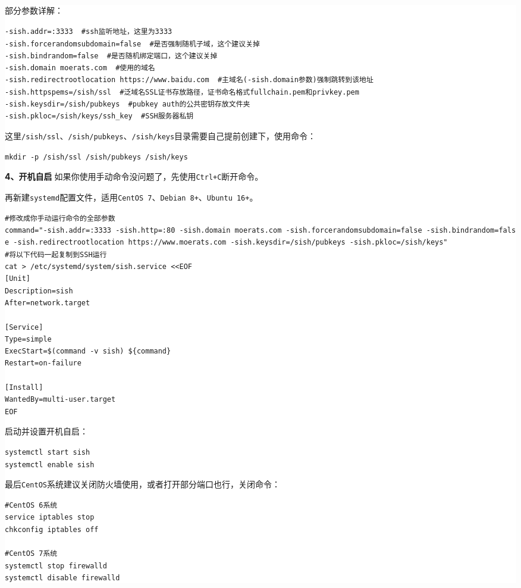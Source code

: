 部分参数详解：

```
-sish.addr=:3333  #ssh监听地址，这里为3333
-sish.forcerandomsubdomain=false  #是否强制随机子域，这个建议关掉
-sish.bindrandom=false  #是否随机绑定端口，这个建议关掉
-sish.domain moerats.com  #使用的域名
-sish.redirectrootlocation https://www.baidu.com  #主域名(-sish.domain参数)强制跳转到该地址
-sish.httpspems=/sish/ssl  #泛域名SSL证书存放路径，证书命名格式fullchain.pem和privkey.pem
-sish.keysdir=/sish/pubkeys  #pubkey auth的公共密钥存放文件夹
-sish.pkloc=/sish/keys/ssh_key  #SSH服务器私钥
```

这里`/sish/ssl`、`/sish/pubkeys`、`/sish/keys`目录需要自己提前创建下，使用命令：

```
mkdir -p /sish/ssl /sish/pubkeys /sish/keys
```

**4、开机自启**
如果你使用手动命令没问题了，先使用`Ctrl+C`断开命令。

再新建`systemd`配置文件，适用`CentOS 7`、`Debian 8+`、`Ubuntu 16+`。

```
#修改成你手动运行命令的全部参数
command="-sish.addr=:3333 -sish.http=:80 -sish.domain moerats.com -sish.forcerandomsubdomain=false -sish.bindrandom=false -sish.redirectrootlocation https://www.moerats.com -sish.keysdir=/sish/pubkeys -sish.pkloc=/sish/keys"
#将以下代码一起复制到SSH运行
cat > /etc/systemd/system/sish.service <<EOF
[Unit]
Description=sish
After=network.target

[Service]
Type=simple
ExecStart=$(command -v sish) ${command}
Restart=on-failure

[Install]
WantedBy=multi-user.target
EOF
```

启动并设置开机自启：

```
systemctl start sish
systemctl enable sish
```

最后`CentOS`系统建议关闭防火墙使用，或者打开部分端口也行，关闭命令：

```
#CentOS 6系统
service iptables stop
chkconfig iptables off

#CentOS 7系统
systemctl stop firewalld
systemctl disable firewalld
```
